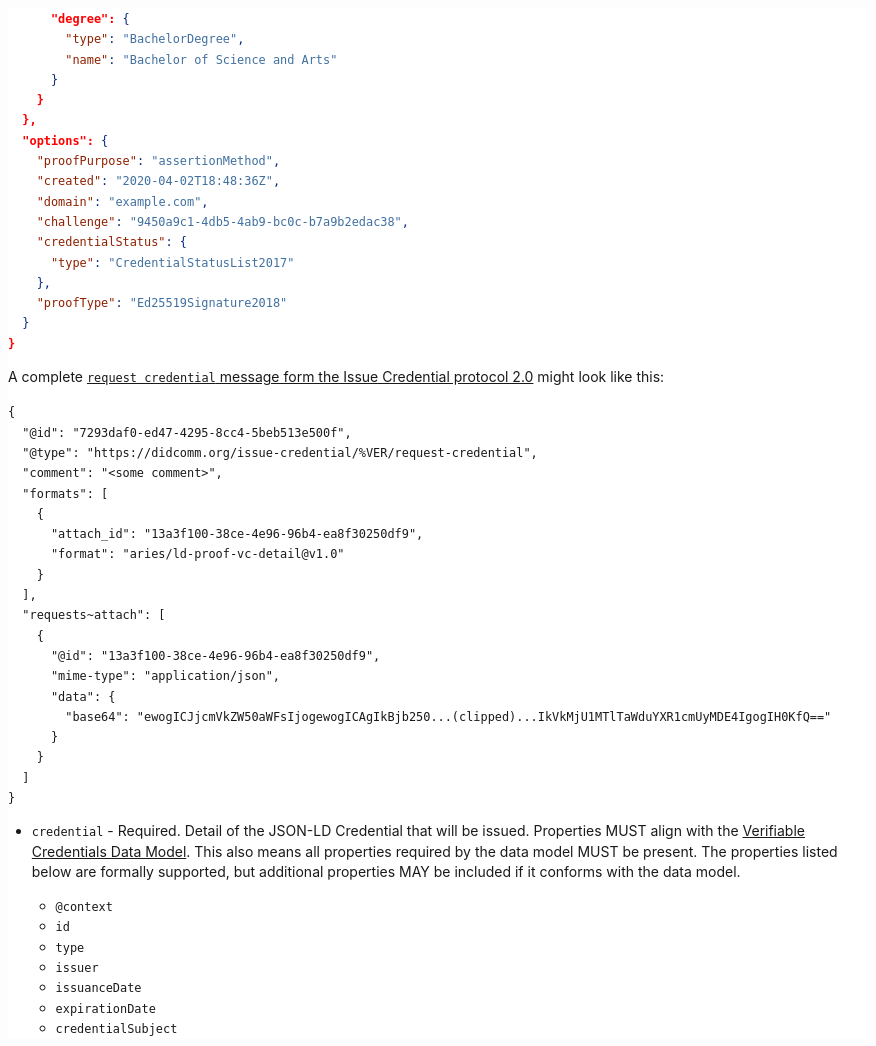 ```json
      "degree": {
        "type": "BachelorDegree",
        "name": "Bachelor of Science and Arts"
      }
    }
  },
  "options": {
    "proofPurpose": "assertionMethod",
    "created": "2020-04-02T18:48:36Z",
    "domain": "example.com",
    "challenge": "9450a9c1-4db5-4ab9-bc0c-b7a9b2edac38",
    "credentialStatus": {
      "type": "CredentialStatusList2017"
    },
    "proofType": "Ed25519Signature2018"
  }
}
```

A complete [`request credential` message form the Issue Credential protocol 2.0](../0453-issue-credential-v2/README.md#request-credential) might look like this:

```jsonc
{
  "@id": "7293daf0-ed47-4295-8cc4-5beb513e500f",
  "@type": "https://didcomm.org/issue-credential/%VER/request-credential",
  "comment": "<some comment>",
  "formats": [
    {
      "attach_id": "13a3f100-38ce-4e96-96b4-ea8f30250df9",
      "format": "aries/ld-proof-vc-detail@v1.0"
    }
  ],
  "requests~attach": [
    {
      "@id": "13a3f100-38ce-4e96-96b4-ea8f30250df9",
      "mime-type": "application/json",
      "data": {
        "base64": "ewogICJjcmVkZW50aWFsIjogewogICAgIkBjb250...(clipped)...IkVkMjU1MTlTaWduYXR1cmUyMDE4IgogIH0KfQ=="
      }
    }
  ]
}
```

- `credential` - Required. Detail of the JSON-LD Credential that will be issued. Properties MUST align with the [Verifiable Credentials Data Model](https://www.w3.org/TR/vc-data-model). This also means all properties required by the data model MUST be present. The properties listed below are formally supported, but additional properties MAY be included if it conforms with the data model.

  - `@context`
  - `id`
  - `type`
  - `issuer`
  - `issuanceDate`
  - `expirationDate`
  - `credentialSubject`
